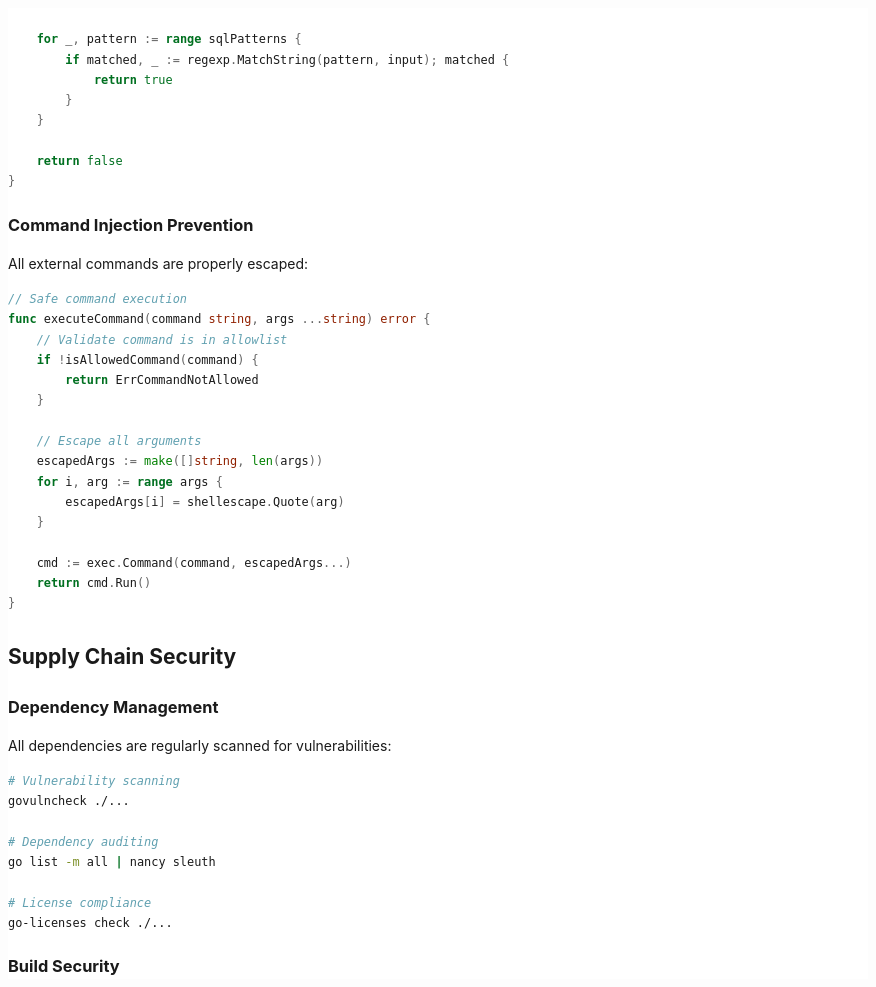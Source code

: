 ```go
    
    for _, pattern := range sqlPatterns {
        if matched, _ := regexp.MatchString(pattern, input); matched {
            return true
        }
    }
    
    return false
}
```

### Command Injection Prevention

All external commands are properly escaped:

```go
// Safe command execution
func executeCommand(command string, args ...string) error {
    // Validate command is in allowlist
    if !isAllowedCommand(command) {
        return ErrCommandNotAllowed
    }
    
    // Escape all arguments
    escapedArgs := make([]string, len(args))
    for i, arg := range args {
        escapedArgs[i] = shellescape.Quote(arg)
    }
    
    cmd := exec.Command(command, escapedArgs...)
    return cmd.Run()
}
```

## Supply Chain Security

### Dependency Management

All dependencies are regularly scanned for vulnerabilities:

```bash
# Vulnerability scanning
govulncheck ./...

# Dependency auditing
go list -m all | nancy sleuth

# License compliance
go-licenses check ./...
```

### Build Security
